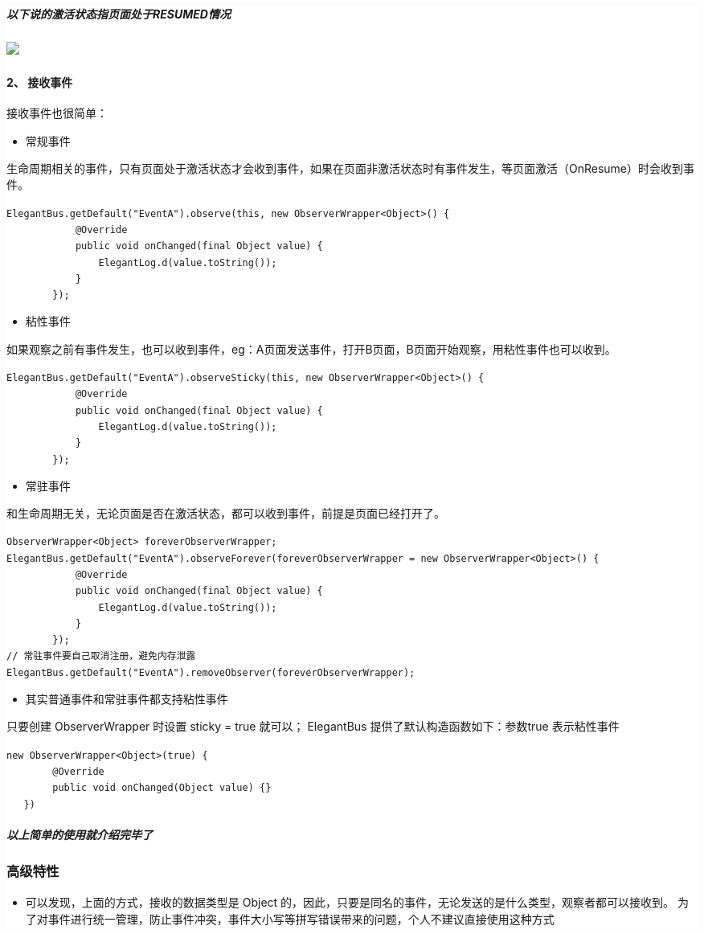 ##### 以下说的激活状态指页面处于RESUMED情况
![](https://tva1.sinaimg.cn/large/007S8ZIlgy1gfxmophq4dj315r0g7jt7.jpg)

#### 2、 接收事件
接收事件也很简单：
+ 常规事件

生命周期相关的事件，只有页面处于激活状态才会收到事件，如果在页面非激活状态时有事件发生，等页面激活（OnResume）时会收到事件。
```
ElegantBus.getDefault("EventA").observe(this, new ObserverWrapper<Object>() {
            @Override
            public void onChanged(final Object value) {
                ElegantLog.d(value.toString());
            }
        });
```
+ 粘性事件

如果观察之前有事件发生，也可以收到事件，eg：A页面发送事件，打开B页面，B页面开始观察，用粘性事件也可以收到。
```
ElegantBus.getDefault("EventA").observeSticky(this, new ObserverWrapper<Object>() {
            @Override
            public void onChanged(final Object value) {
                ElegantLog.d(value.toString());
            }
        });
```
+ 常驻事件

和生命周期无关，无论页面是否在激活状态，都可以收到事件，前提是页面已经打开了。
```
ObserverWrapper<Object> foreverObserverWrapper;
ElegantBus.getDefault("EventA").observeForever(foreverObserverWrapper = new ObserverWrapper<Object>() {
            @Override
            public void onChanged(final Object value) {
                ElegantLog.d(value.toString());
            }
        });
// 常驻事件要自己取消注册，避免内存泄露
ElegantBus.getDefault("EventA").removeObserver(foreverObserverWrapper);
```
+ 其实普通事件和常驻事件都支持粘性事件

只要创建 ObserverWrapper 时设置 sticky = true 就可以；
ElegantBus 提供了默认构造函数如下：参数true 表示粘性事件
```
new ObserverWrapper<Object>(true) {
		@Override
		public void onChanged(Object value) {}
   })
```

##### 以上简单的使用就介绍完毕了
### 高级特性
+ 可以发现，上面的方式，接收的数据类型是 Object 的，因此，只要是同名的事件，无论发送的是什么类型，观察者都可以接收到。
为了对事件进行统一管理，防止事件冲突，事件大小写等拼写错误带来的问题，个人不建议直接使用这种方式
